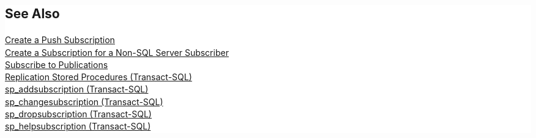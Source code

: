 ## See Also  
 [Create a Push Subscription](../../relational-databases/replication/create-a-push-subscription.md)   
 [Create a Subscription for a Non-SQL Server Subscriber](../../relational-databases/replication/create-a-subscription-for-a-non-sql-server-subscriber.md)   
 [Subscribe to Publications](../../relational-databases/replication/subscribe-to-publications.md)   
 [Replication Stored Procedures &#40;Transact-SQL&#41;](../../relational-databases/system-stored-procedures/replication-stored-procedures-transact-sql.md)   
 [sp_addsubscription &#40;Transact-SQL&#41;](../../relational-databases/system-stored-procedures/sp-addsubscription-transact-sql.md)   
 [sp_changesubscription &#40;Transact-SQL&#41;](../../relational-databases/system-stored-procedures/sp-changesubscription-transact-sql.md)   
 [sp_dropsubscription &#40;Transact-SQL&#41;](../../relational-databases/system-stored-procedures/sp-dropsubscription-transact-sql.md)   
 [sp_helpsubscription &#40;Transact-SQL&#41;](../../relational-databases/system-stored-procedures/sp-helpsubscription-transact-sql.md)  
  
  
